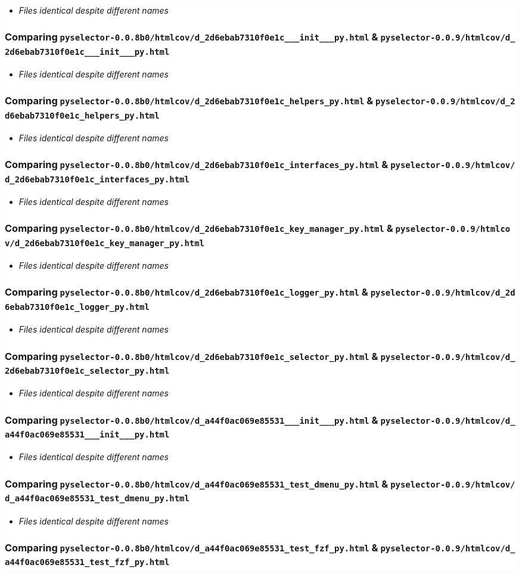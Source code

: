  * *Files identical despite different names*

### Comparing `pyselector-0.0.8b0/htmlcov/d_2d6ebab7310f0e1c___init___py.html` & `pyselector-0.0.9/htmlcov/d_2d6ebab7310f0e1c___init___py.html`

 * *Files identical despite different names*

### Comparing `pyselector-0.0.8b0/htmlcov/d_2d6ebab7310f0e1c_helpers_py.html` & `pyselector-0.0.9/htmlcov/d_2d6ebab7310f0e1c_helpers_py.html`

 * *Files identical despite different names*

### Comparing `pyselector-0.0.8b0/htmlcov/d_2d6ebab7310f0e1c_interfaces_py.html` & `pyselector-0.0.9/htmlcov/d_2d6ebab7310f0e1c_interfaces_py.html`

 * *Files identical despite different names*

### Comparing `pyselector-0.0.8b0/htmlcov/d_2d6ebab7310f0e1c_key_manager_py.html` & `pyselector-0.0.9/htmlcov/d_2d6ebab7310f0e1c_key_manager_py.html`

 * *Files identical despite different names*

### Comparing `pyselector-0.0.8b0/htmlcov/d_2d6ebab7310f0e1c_logger_py.html` & `pyselector-0.0.9/htmlcov/d_2d6ebab7310f0e1c_logger_py.html`

 * *Files identical despite different names*

### Comparing `pyselector-0.0.8b0/htmlcov/d_2d6ebab7310f0e1c_selector_py.html` & `pyselector-0.0.9/htmlcov/d_2d6ebab7310f0e1c_selector_py.html`

 * *Files identical despite different names*

### Comparing `pyselector-0.0.8b0/htmlcov/d_a44f0ac069e85531___init___py.html` & `pyselector-0.0.9/htmlcov/d_a44f0ac069e85531___init___py.html`

 * *Files identical despite different names*

### Comparing `pyselector-0.0.8b0/htmlcov/d_a44f0ac069e85531_test_dmenu_py.html` & `pyselector-0.0.9/htmlcov/d_a44f0ac069e85531_test_dmenu_py.html`

 * *Files identical despite different names*

### Comparing `pyselector-0.0.8b0/htmlcov/d_a44f0ac069e85531_test_fzf_py.html` & `pyselector-0.0.9/htmlcov/d_a44f0ac069e85531_test_fzf_py.html`
